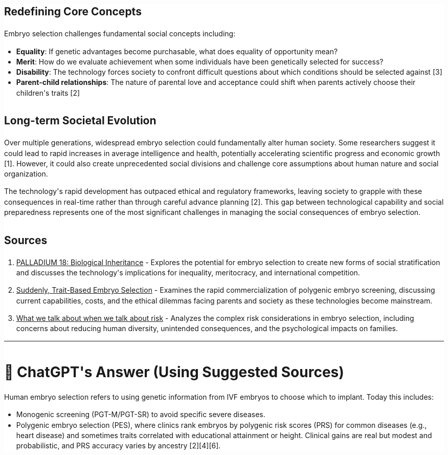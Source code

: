## Redefining Core Concepts

Embryo selection challenges fundamental social concepts including:

- **Equality**: If genetic advantages become purchasable, what does equality of opportunity mean?
- **Merit**: How do we evaluate achievement when some individuals have been genetically selected for success?
- **Disability**: The technology forces society to confront difficult questions about which conditions should be selected against [3]
- **Parent-child relationships**: The nature of parental love and acceptance could shift when parents actively choose their children's traits [2]

## Long-term Societal Evolution

Over multiple generations, widespread embryo selection could fundamentally alter human society. Some researchers suggest it could lead to rapid increases in average intelligence and health, potentially accelerating scientific progress and economic growth [1]. However, it could also create unprecedented social divisions and challenge core assumptions about human nature and social organization.

The technology's rapid development has outpaced ethical and regulatory frameworks, leaving society to grapple with these consequences in real-time rather than through careful advance planning [2]. This gap between technological capability and social preparedness represents one of the most significant challenges in managing the social consequences of embryo selection.

## Sources

1. [PALLADIUM 18: Biological Inheritance](https://letter.palladiummag.com/p/palladium-18-biological-inheritance) - Explores the potential for embryo selection to create new forms of social stratification and discusses the technology's implications for inequality, meritocracy, and international competition.

2. [Suddenly, Trait-Based Embryo Selection](https://open.substack.com/pub/astralcodexten/p/suddenly-trait-based-embryo-selection) - Examines the rapid commercialization of polygenic embryo screening, discussing current capabilities, costs, and the ethical dilemmas facing parents and society as these technologies become mainstream.

3. [What we talk about when we talk about risk](https://theinfinitesimal.substack.com/p/what-we-talk-about-when-we-talk-about) - Analyzes the complex risk considerations in embryo selection, including concerns about reducing human diversity, unintended consequences, and the psychological impacts on families.

---

# 🤖 ChatGPT's Answer (Using Suggested Sources)

Human embryo selection refers to using genetic information from IVF embryos to choose which to implant. Today this includes:
- Monogenic screening (PGT-M/PGT-SR) to avoid specific severe diseases.
- Polygenic embryo selection (PES), where clinics rank embryos by polygenic risk scores (PRS) for common diseases (e.g., heart disease) and sometimes traits correlated with educational attainment or height. Clinical gains are real but modest and probabilistic, and PRS accuracy varies by ancestry [2][4][6].
